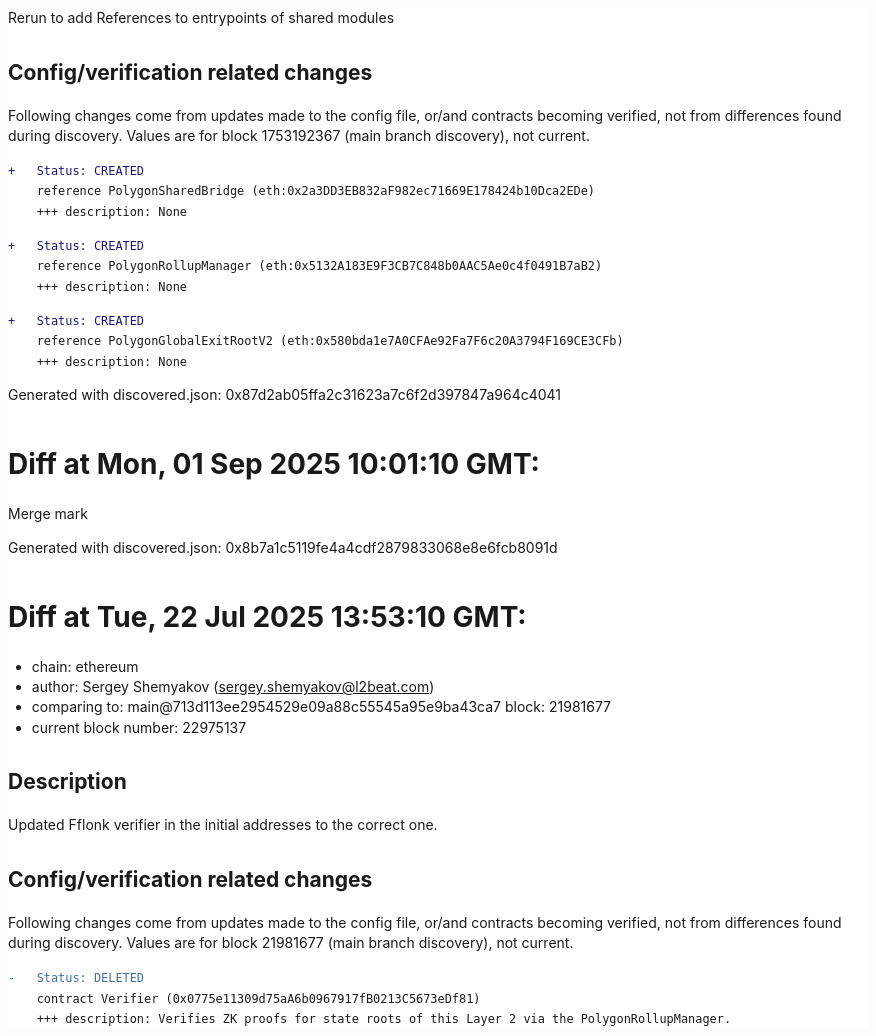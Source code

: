 Rerun to add References to entrypoints of shared modules

## Config/verification related changes

Following changes come from updates made to the config file,
or/and contracts becoming verified, not from differences found during
discovery. Values are for block 1753192367 (main branch discovery), not current.

```diff
+   Status: CREATED
    reference PolygonSharedBridge (eth:0x2a3DD3EB832aF982ec71669E178424b10Dca2EDe)
    +++ description: None
```

```diff
+   Status: CREATED
    reference PolygonRollupManager (eth:0x5132A183E9F3CB7C848b0AAC5Ae0c4f0491B7aB2)
    +++ description: None
```

```diff
+   Status: CREATED
    reference PolygonGlobalExitRootV2 (eth:0x580bda1e7A0CFAe92Fa7F6c20A3794F169CE3CFb)
    +++ description: None
```

Generated with discovered.json: 0x87d2ab05ffa2c31623a7c6f2d397847a964c4041

# Diff at Mon, 01 Sep 2025 10:01:10 GMT:

Merge mark

Generated with discovered.json: 0x8b7a1c5119fe4a4cdf2879833068e8e6fcb8091d

# Diff at Tue, 22 Jul 2025 13:53:10 GMT:

- chain: ethereum
- author: Sergey Shemyakov (<sergey.shemyakov@l2beat.com>)
- comparing to: main@713d113ee2954529e09a88c55545a95e9ba43ca7 block: 21981677
- current block number: 22975137

## Description

Updated Fflonk verifier in the initial addresses to the correct one.

## Config/verification related changes

Following changes come from updates made to the config file,
or/and contracts becoming verified, not from differences found during
discovery. Values are for block 21981677 (main branch discovery), not current.

```diff
-   Status: DELETED
    contract Verifier (0x0775e11309d75aA6b0967917fB0213C5673eDf81)
    +++ description: Verifies ZK proofs for state roots of this Layer 2 via the PolygonRollupManager.
```
